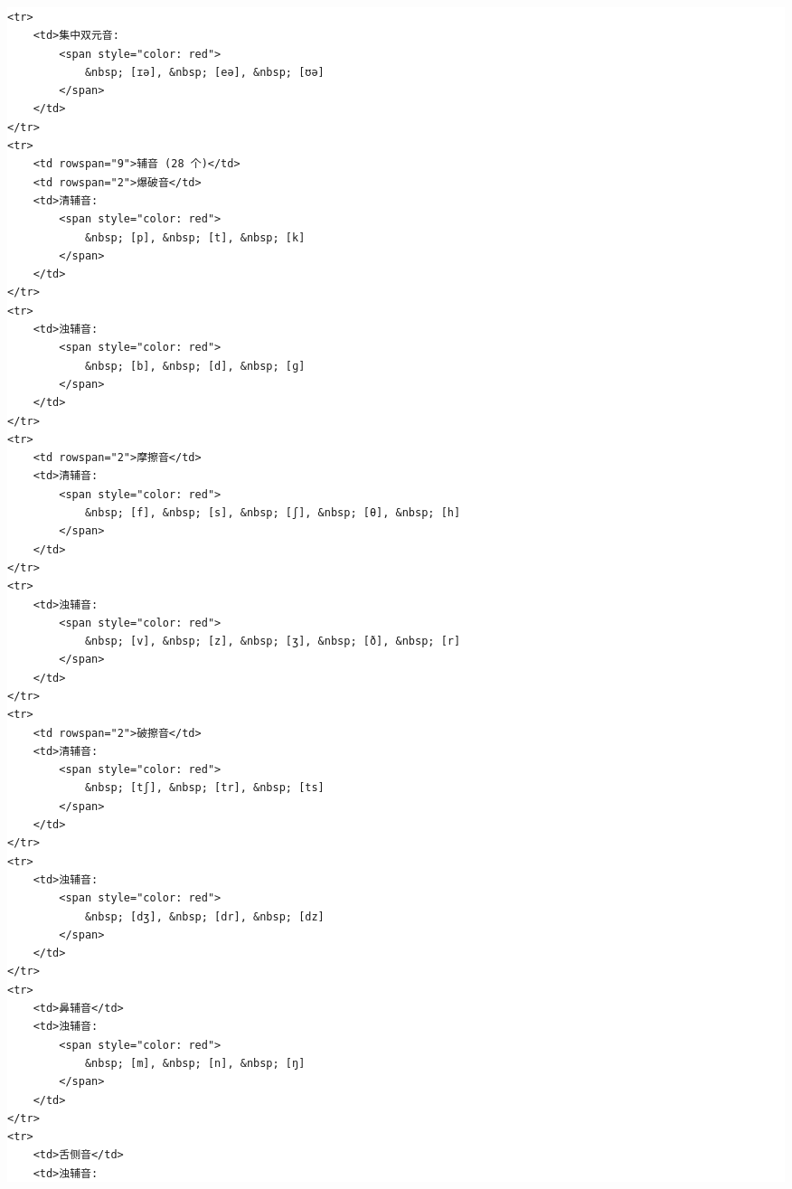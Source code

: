     <tr>
        <td>集中双元音:
            <span style="color: red">
                &nbsp; [ɪə], &nbsp; [eə], &nbsp; [ʊə]
            </span>
        </td>
    </tr>
    <tr>
        <td rowspan="9">辅音 (28 个)</td>
        <td rowspan="2">爆破音</td>
        <td>清辅音:
            <span style="color: red">
                &nbsp; [p], &nbsp; [t], &nbsp; [k]
            </span>
        </td>
    </tr>
    <tr>
        <td>浊辅音:
            <span style="color: red">
                &nbsp; [b], &nbsp; [d], &nbsp; [ɡ]
            </span>
        </td>
    </tr>
    <tr>
        <td rowspan="2">摩擦音</td>
        <td>清辅音:
            <span style="color: red">
                &nbsp; [f], &nbsp; [s], &nbsp; [ʃ], &nbsp; [θ], &nbsp; [h]
            </span>
        </td>
    </tr>
    <tr>
        <td>浊辅音:
            <span style="color: red">
                &nbsp; [v], &nbsp; [z], &nbsp; [ʒ], &nbsp; [ð], &nbsp; [r]
            </span>
        </td>
    </tr>
    <tr>
        <td rowspan="2">破擦音</td>
        <td>清辅音:
            <span style="color: red">
                &nbsp; [tʃ], &nbsp; [tr], &nbsp; [ts]
            </span>
        </td>
    </tr>
    <tr>
        <td>浊辅音:
            <span style="color: red">
                &nbsp; [dʒ], &nbsp; [dr], &nbsp; [dz]
            </span>
        </td>
    </tr>
    <tr>
        <td>鼻辅音</td>
        <td>浊辅音:
            <span style="color: red">
                &nbsp; [m], &nbsp; [n], &nbsp; [ŋ]
            </span>
        </td>
    </tr>
    <tr>
        <td>舌侧音</td>
        <td>浊辅音: